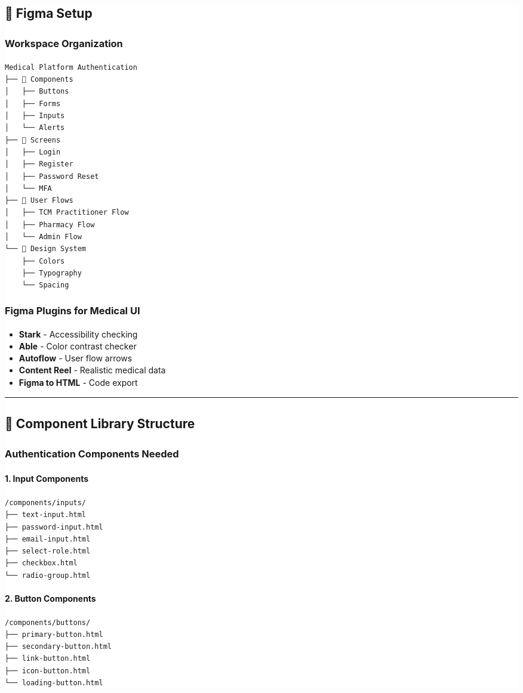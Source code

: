 
## 🎨 Figma Setup

### Workspace Organization
```
Medical Platform Authentication
├── 📁 Components
│   ├── Buttons
│   ├── Forms
│   ├── Inputs
│   └── Alerts
├── 📁 Screens
│   ├── Login
│   ├── Register
│   ├── Password Reset
│   └── MFA
├── 📁 User Flows
│   ├── TCM Practitioner Flow
│   ├── Pharmacy Flow
│   └── Admin Flow
└── 📁 Design System
    ├── Colors
    ├── Typography
    └── Spacing
```

### Figma Plugins for Medical UI
- **Stark** - Accessibility checking
- **Able** - Color contrast checker  
- **Autoflow** - User flow arrows
- **Content Reel** - Realistic medical data
- **Figma to HTML** - Code export

---

## 📐 Component Library Structure

### Authentication Components Needed

#### 1. Input Components
```
/components/inputs/
├── text-input.html
├── password-input.html
├── email-input.html
├── select-role.html
├── checkbox.html
└── radio-group.html
```

#### 2. Button Components
```
/components/buttons/
├── primary-button.html
├── secondary-button.html
├── link-button.html
├── icon-button.html
└── loading-button.html
```
